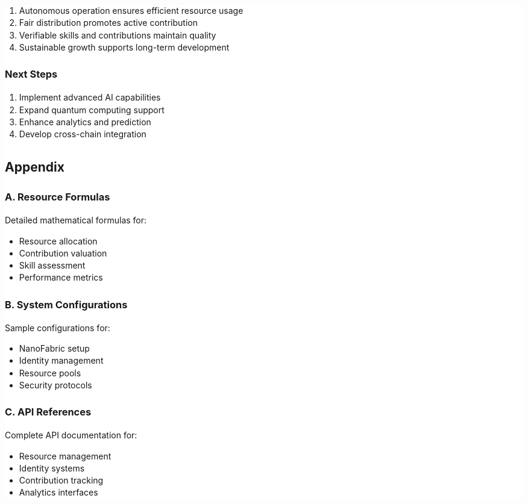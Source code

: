 1. Autonomous operation ensures efficient resource usage
2. Fair distribution promotes active contribution
3. Verifiable skills and contributions maintain quality
4. Sustainable growth supports long-term development

### Next Steps

1. Implement advanced AI capabilities
2. Expand quantum computing support
3. Enhance analytics and prediction
4. Develop cross-chain integration

## Appendix

### A. Resource Formulas

Detailed mathematical formulas for:
- Resource allocation
- Contribution valuation
- Skill assessment
- Performance metrics

### B. System Configurations

Sample configurations for:
- NanoFabric setup
- Identity management
- Resource pools
- Security protocols

### C. API References

Complete API documentation for:
- Resource management
- Identity systems
- Contribution tracking
- Analytics interfaces 